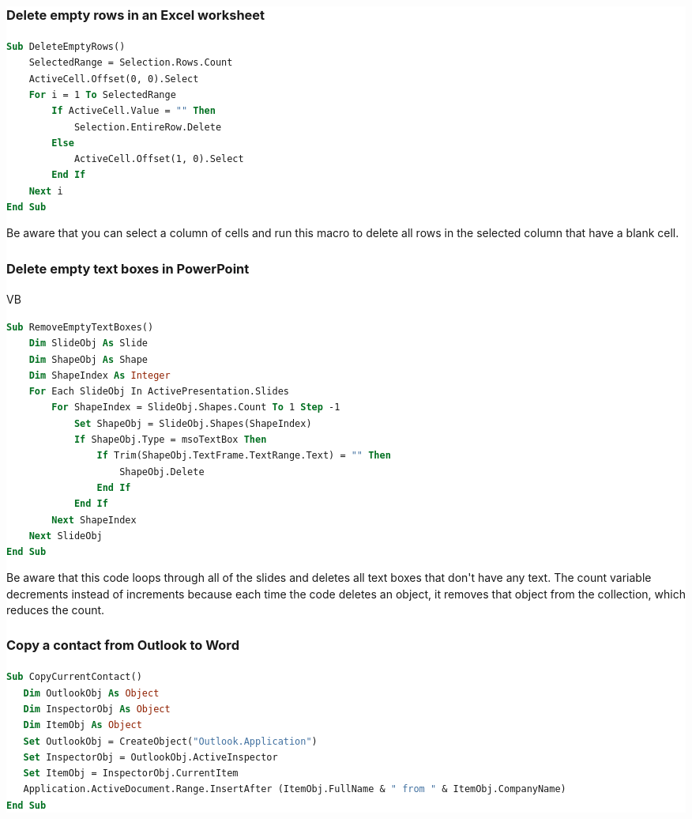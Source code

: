 

### Delete empty rows in an Excel worksheet

```vb
Sub DeleteEmptyRows()
    SelectedRange = Selection.Rows.Count
    ActiveCell.Offset(0, 0).Select
    For i = 1 To SelectedRange
        If ActiveCell.Value = "" Then
            Selection.EntireRow.Delete
        Else
            ActiveCell.Offset(1, 0).Select
        End If
    Next i
End Sub
```

Be aware that you can select a column of cells and run this macro to delete all rows in the selected column that have a blank cell.



### Delete empty text boxes in PowerPoint

VB

```vb
Sub RemoveEmptyTextBoxes()
    Dim SlideObj As Slide
    Dim ShapeObj As Shape
    Dim ShapeIndex As Integer
    For Each SlideObj In ActivePresentation.Slides
        For ShapeIndex = SlideObj.Shapes.Count To 1 Step -1
            Set ShapeObj = SlideObj.Shapes(ShapeIndex)
            If ShapeObj.Type = msoTextBox Then
                If Trim(ShapeObj.TextFrame.TextRange.Text) = "" Then
                    ShapeObj.Delete
                End If
            End If
        Next ShapeIndex
    Next SlideObj
End Sub
```

Be aware that this code loops through all of the slides and deletes all text boxes that don't have any text. The count variable decrements instead of increments because each time the code deletes an object, it removes that object from the collection, which reduces the count.

### Copy a contact from Outlook to Word

```vb
Sub CopyCurrentContact()
   Dim OutlookObj As Object
   Dim InspectorObj As Object
   Dim ItemObj As Object
   Set OutlookObj = CreateObject("Outlook.Application")
   Set InspectorObj = OutlookObj.ActiveInspector
   Set ItemObj = InspectorObj.CurrentItem
   Application.ActiveDocument.Range.InsertAfter (ItemObj.FullName & " from " & ItemObj.CompanyName)
End Sub
```
